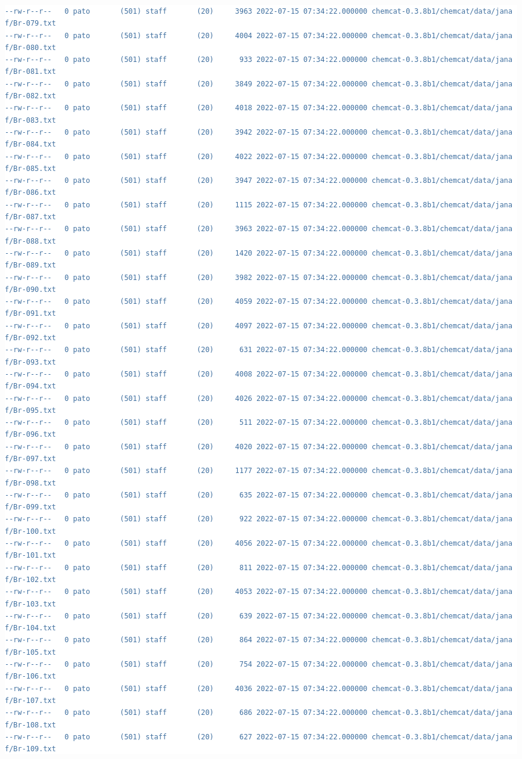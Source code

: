 ```diff
--rw-r--r--   0 pato       (501) staff       (20)     3963 2022-07-15 07:34:22.000000 chemcat-0.3.8b1/chemcat/data/janaf/Br-079.txt
--rw-r--r--   0 pato       (501) staff       (20)     4004 2022-07-15 07:34:22.000000 chemcat-0.3.8b1/chemcat/data/janaf/Br-080.txt
--rw-r--r--   0 pato       (501) staff       (20)      933 2022-07-15 07:34:22.000000 chemcat-0.3.8b1/chemcat/data/janaf/Br-081.txt
--rw-r--r--   0 pato       (501) staff       (20)     3849 2022-07-15 07:34:22.000000 chemcat-0.3.8b1/chemcat/data/janaf/Br-082.txt
--rw-r--r--   0 pato       (501) staff       (20)     4018 2022-07-15 07:34:22.000000 chemcat-0.3.8b1/chemcat/data/janaf/Br-083.txt
--rw-r--r--   0 pato       (501) staff       (20)     3942 2022-07-15 07:34:22.000000 chemcat-0.3.8b1/chemcat/data/janaf/Br-084.txt
--rw-r--r--   0 pato       (501) staff       (20)     4022 2022-07-15 07:34:22.000000 chemcat-0.3.8b1/chemcat/data/janaf/Br-085.txt
--rw-r--r--   0 pato       (501) staff       (20)     3947 2022-07-15 07:34:22.000000 chemcat-0.3.8b1/chemcat/data/janaf/Br-086.txt
--rw-r--r--   0 pato       (501) staff       (20)     1115 2022-07-15 07:34:22.000000 chemcat-0.3.8b1/chemcat/data/janaf/Br-087.txt
--rw-r--r--   0 pato       (501) staff       (20)     3963 2022-07-15 07:34:22.000000 chemcat-0.3.8b1/chemcat/data/janaf/Br-088.txt
--rw-r--r--   0 pato       (501) staff       (20)     1420 2022-07-15 07:34:22.000000 chemcat-0.3.8b1/chemcat/data/janaf/Br-089.txt
--rw-r--r--   0 pato       (501) staff       (20)     3982 2022-07-15 07:34:22.000000 chemcat-0.3.8b1/chemcat/data/janaf/Br-090.txt
--rw-r--r--   0 pato       (501) staff       (20)     4059 2022-07-15 07:34:22.000000 chemcat-0.3.8b1/chemcat/data/janaf/Br-091.txt
--rw-r--r--   0 pato       (501) staff       (20)     4097 2022-07-15 07:34:22.000000 chemcat-0.3.8b1/chemcat/data/janaf/Br-092.txt
--rw-r--r--   0 pato       (501) staff       (20)      631 2022-07-15 07:34:22.000000 chemcat-0.3.8b1/chemcat/data/janaf/Br-093.txt
--rw-r--r--   0 pato       (501) staff       (20)     4008 2022-07-15 07:34:22.000000 chemcat-0.3.8b1/chemcat/data/janaf/Br-094.txt
--rw-r--r--   0 pato       (501) staff       (20)     4026 2022-07-15 07:34:22.000000 chemcat-0.3.8b1/chemcat/data/janaf/Br-095.txt
--rw-r--r--   0 pato       (501) staff       (20)      511 2022-07-15 07:34:22.000000 chemcat-0.3.8b1/chemcat/data/janaf/Br-096.txt
--rw-r--r--   0 pato       (501) staff       (20)     4020 2022-07-15 07:34:22.000000 chemcat-0.3.8b1/chemcat/data/janaf/Br-097.txt
--rw-r--r--   0 pato       (501) staff       (20)     1177 2022-07-15 07:34:22.000000 chemcat-0.3.8b1/chemcat/data/janaf/Br-098.txt
--rw-r--r--   0 pato       (501) staff       (20)      635 2022-07-15 07:34:22.000000 chemcat-0.3.8b1/chemcat/data/janaf/Br-099.txt
--rw-r--r--   0 pato       (501) staff       (20)      922 2022-07-15 07:34:22.000000 chemcat-0.3.8b1/chemcat/data/janaf/Br-100.txt
--rw-r--r--   0 pato       (501) staff       (20)     4056 2022-07-15 07:34:22.000000 chemcat-0.3.8b1/chemcat/data/janaf/Br-101.txt
--rw-r--r--   0 pato       (501) staff       (20)      811 2022-07-15 07:34:22.000000 chemcat-0.3.8b1/chemcat/data/janaf/Br-102.txt
--rw-r--r--   0 pato       (501) staff       (20)     4053 2022-07-15 07:34:22.000000 chemcat-0.3.8b1/chemcat/data/janaf/Br-103.txt
--rw-r--r--   0 pato       (501) staff       (20)      639 2022-07-15 07:34:22.000000 chemcat-0.3.8b1/chemcat/data/janaf/Br-104.txt
--rw-r--r--   0 pato       (501) staff       (20)      864 2022-07-15 07:34:22.000000 chemcat-0.3.8b1/chemcat/data/janaf/Br-105.txt
--rw-r--r--   0 pato       (501) staff       (20)      754 2022-07-15 07:34:22.000000 chemcat-0.3.8b1/chemcat/data/janaf/Br-106.txt
--rw-r--r--   0 pato       (501) staff       (20)     4036 2022-07-15 07:34:22.000000 chemcat-0.3.8b1/chemcat/data/janaf/Br-107.txt
--rw-r--r--   0 pato       (501) staff       (20)      686 2022-07-15 07:34:22.000000 chemcat-0.3.8b1/chemcat/data/janaf/Br-108.txt
--rw-r--r--   0 pato       (501) staff       (20)      627 2022-07-15 07:34:22.000000 chemcat-0.3.8b1/chemcat/data/janaf/Br-109.txt
```